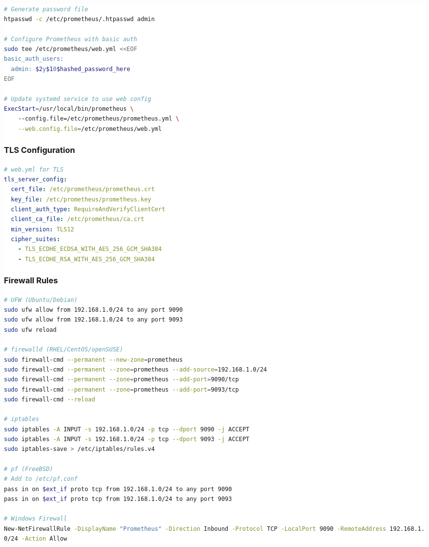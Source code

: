 ```bash
# Generate password file
htpasswd -c /etc/prometheus/.htpasswd admin

# Configure Prometheus with basic auth
sudo tee /etc/prometheus/web.yml <<EOF
basic_auth_users:
  admin: $2y$10$hashed_password_here
EOF

# Update systemd service to use web config
ExecStart=/usr/local/bin/prometheus \
    --config.file=/etc/prometheus/prometheus.yml \
    --web.config.file=/etc/prometheus/web.yml
```

### TLS Configuration

```yaml
# web.yml for TLS
tls_server_config:
  cert_file: /etc/prometheus/prometheus.crt
  key_file: /etc/prometheus/prometheus.key
  client_auth_type: RequireAndVerifyClientCert
  client_ca_file: /etc/prometheus/ca.crt
  min_version: TLS12
  cipher_suites:
    - TLS_ECDHE_ECDSA_WITH_AES_256_GCM_SHA384
    - TLS_ECDHE_RSA_WITH_AES_256_GCM_SHA384
```

### Firewall Rules

```bash
# UFW (Ubuntu/Debian)
sudo ufw allow from 192.168.1.0/24 to any port 9090
sudo ufw allow from 192.168.1.0/24 to any port 9093
sudo ufw reload

# firewalld (RHEL/CentOS/openSUSE)
sudo firewall-cmd --permanent --new-zone=prometheus
sudo firewall-cmd --permanent --zone=prometheus --add-source=192.168.1.0/24
sudo firewall-cmd --permanent --zone=prometheus --add-port=9090/tcp
sudo firewall-cmd --permanent --zone=prometheus --add-port=9093/tcp
sudo firewall-cmd --reload

# iptables
sudo iptables -A INPUT -s 192.168.1.0/24 -p tcp --dport 9090 -j ACCEPT
sudo iptables -A INPUT -s 192.168.1.0/24 -p tcp --dport 9093 -j ACCEPT
sudo iptables-save > /etc/iptables/rules.v4

# pf (FreeBSD)
# Add to /etc/pf.conf
pass in on $ext_if proto tcp from 192.168.1.0/24 to any port 9090
pass in on $ext_if proto tcp from 192.168.1.0/24 to any port 9093

# Windows Firewall
New-NetFirewallRule -DisplayName "Prometheus" -Direction Inbound -Protocol TCP -LocalPort 9090 -RemoteAddress 192.168.1.0/24 -Action Allow
```
